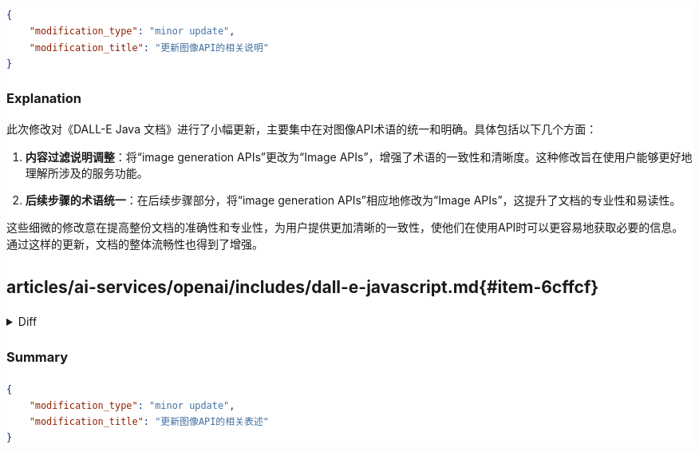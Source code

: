 ```json
{
    "modification_type": "minor update",
    "modification_title": "更新图像API的相关说明"
}
```

### Explanation
此次修改对《DALL-E Java 文档》进行了小幅更新，主要集中在对图像API术语的统一和明确。具体包括以下几个方面：

1. **内容过滤说明调整**：将“image generation APIs”更改为“Image APIs”，增强了术语的一致性和清晰度。这种修改旨在使用户能够更好地理解所涉及的服务功能。

2. **后续步骤的术语统一**：在后续步骤部分，将“image generation APIs”相应地修改为“Image APIs”，这提升了文档的专业性和易读性。

这些细微的修改意在提高整份文档的准确性和专业性，为用户提供更加清晰的一致性，使他们在使用API时可以更容易地获取必要的信息。通过这样的更新，文档的整体流畅性也得到了增强。

## articles/ai-services/openai/includes/dall-e-javascript.md{#item-6cffcf}

<details><summary>Diff</summary></details>

### Summary

```json
{
    "modification_type": "minor update",
    "modification_title": "更新图像API的相关表述"
}
```
